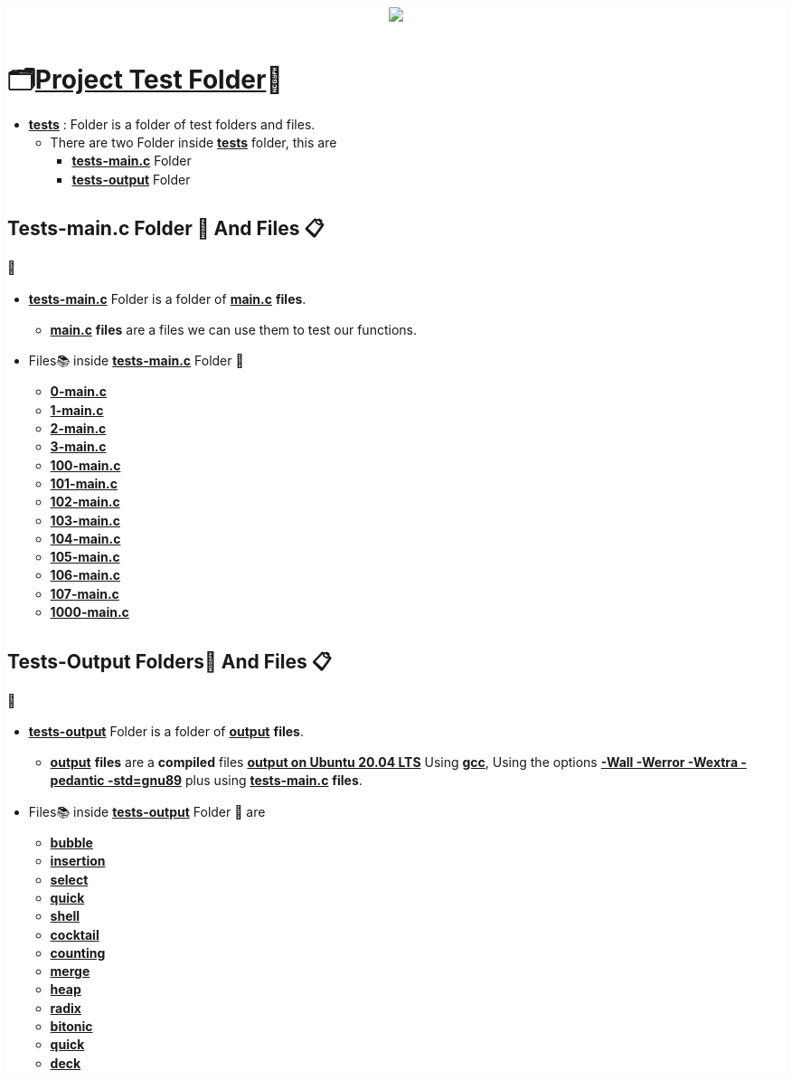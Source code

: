 <p align="center">
<img src="https://cdn-images-1.medium.com/max/650/1*6mpaXFsrRPFXSKXK5Qgm8w.png" />
</p>
 
###

<H1> 🗂<ins>Project Test Folder</ins>📂 </H1>

* [**tests**](./tests) : Folder is a folder of test folders and files. 
  * There are two Folder inside [**tests**](./tests) folder, this are
    * [**tests-main.c**](./tests/tests-main.c) Folder
    * [**tests-output**](./tests/tests-output) Folder
###

<H2> Tests-main.c Folder 📁 And Files 📋 </H2> 🔖

* [**tests-main.c**](./tests/tests-main.c) Folder is a folder of [**main.c**](./tests/tests-main.c) **files**.
  * [**main.c**](./tests/tests-main.c) **files** are a files we can use them to test our functions.

* Files📚 inside [**tests-main.c**](./tests/tests-main.c) Folder 📂
  * [**0-main.c**](./tests/tests-main.c/0-main.c)
  * [**1-main.c**](./tests/tests-main.c/1-main.c)
  * [**2-main.c**](./tests/tests-main.c/2-main.c)
  * [**3-main.c**](./tests/tests-main.c/3-main.c)
  * [**100-main.c**](./tests/tests-main.c/100-main.c)
  * [**101-main.c**](./tests/tests-main.c/101-main.c)
  * [**102-main.c**](./tests/tests-main.c/102-main.c)
  * [**103-main.c**](./tests/tests-main.c/103-main.c)
  * [**104-main.c**](./tests/tests-main.c/104-main.c)
  * [**105-main.c**](./tests/tests-main.c/105-main.c)
  * [**106-main.c**](./tests/tests-main.c/106-main.c)
  * [**107-main.c**](./tests/tests-main.c/107-main.c)
  * [**1000-main.c**](./tests/tests-main.c/1000-main.c)
###

<H2> Tests-Output Folders📂 And Files 📋 </H2> 🔖

* [**tests-output**](./tests/tests-output) Folder is a folder of [**output**](./tests/tests-output) **files**.
  * [**output**](./tests/tests-output) **files** are a **compiled** files <ins>**output on Ubuntu 20.04 LTS**</ins> Using <ins>**gcc**</ins>, Using the options <ins>**-Wall -Werror -Wextra -pedantic -std=gnu89**</ins> plus using [**tests-main.c**](./tests/tests-main.c) **files**.

* Files📚 inside [**tests-output**](./tests/tests-output) Folder 📂 are 
  * [**bubble**](./tests/tests-output/bubble)
  * [**insertion**](./tests/tests-output/insertion)
  * [**select**](./tests/tests-output/select)
  * [**quick**](./tests/tests-output/quick)
  * [**shell**](./tests/tests-output/shell)
  * [**cocktail**](./tests/tests-output/cocktail)
  * [**counting**](./tests/tests-output/counting)
  * [**merge**](./tests/tests-output/merge)
  * [**heap**](./tests/tests-output/heap)
  * [**radix**](./tests/tests-output/radix)
  * [**bitonic**](./tests/tests-output/bitonic)
  * [**quick**](./tests/tests-output/quick)
  * [**deck**](./tests/tests-output/deck)
